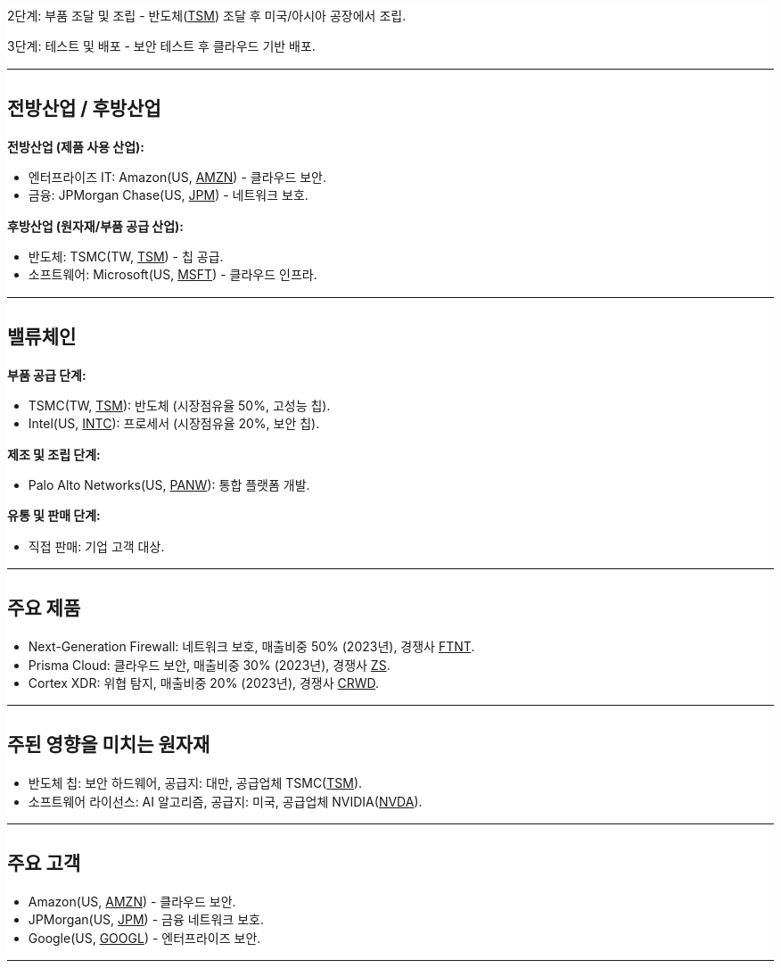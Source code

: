 2단계: 부품 조달 및 조립 - 반도체([TSM](/company-analysis/tsm/)) 조달 후 미국/아시아 공장에서 조립.  

3단계: 테스트 및 배포 - 보안 테스트 후 클라우드 기반 배포.

---
## 전방산업 / 후방산업

**전방산업 (제품 사용 산업):**

- 엔터프라이즈 IT: Amazon(US, [AMZN](/company-analysis/amzn/)) - 클라우드 보안.
- 금융: JPMorgan Chase(US, [JPM](/company-analysis/jpm/)) - 네트워크 보호.

**후방산업 (원자재/부품 공급 산업):**

- 반도체: TSMC(TW, [TSM](/company-analysis/tsm/)) - 칩 공급.
- 소프트웨어: Microsoft(US, [MSFT](/company-analysis/msft/)) - 클라우드 인프라.

---
## 밸류체인

**부품 공급 단계:**

- TSMC(TW, [TSM](/company-analysis/tsm/)): 반도체 (시장점유율 50%, 고성능 칩).
- Intel(US, [INTC](/company-analysis/intc/)): 프로세서 (시장점유율 20%, 보안 칩).

**제조 및 조립 단계:**

- Palo Alto Networks(US, [PANW](/company-analysis/panw/)): 통합 플랫폼 개발.

**유통 및 판매 단계:**

- 직접 판매: 기업 고객 대상.

---
## 주요 제품

- Next-Generation Firewall: 네트워크 보호, 매출비중 50% (2023년), 경쟁사 [FTNT](/company-analysis/ftnt/).
- Prisma Cloud: 클라우드 보안, 매출비중 30% (2023년), 경쟁사 [ZS](/company-analysis/zs/).
- Cortex XDR: 위협 탐지, 매출비중 20% (2023년), 경쟁사 [CRWD](/company-analysis/crwd/).

---

## 주된 영향을 미치는 원자재

- 반도체 칩: 보안 하드웨어, 공급지: 대만, 공급업체 TSMC([TSM](/company-analysis/tsm/)).
- 소프트웨어 라이선스: AI 알고리즘, 공급지: 미국, 공급업체 NVIDIA([NVDA](/company-analysis/nvda/)).

---
## 주요 고객

- Amazon(US, [AMZN](/company-analysis/amzn/)) - 클라우드 보안.
- JPMorgan(US, [JPM](/company-analysis/jpm/)) - 금융 네트워크 보호.
- Google(US, [GOOGL](/company-analysis/googl/)) - 엔터프라이즈 보안.

---